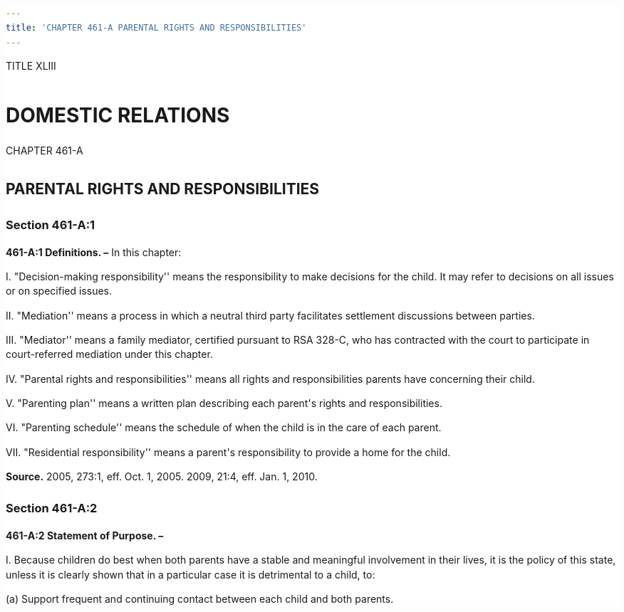 ```yaml
---
title: 'CHAPTER 461-A PARENTAL RIGHTS AND RESPONSIBILITIES'
---
```


TITLE XLIII
                                             
DOMESTIC RELATIONS
==================

CHAPTER 461-A
                                             
PARENTAL RIGHTS AND RESPONSIBILITIES
------------------------------------

### Section 461-A:1

 **461-A:1 Definitions. –** In this chapter:
                                             
 I. "Decision-making responsibility'' means the responsibility to
make decisions for the child. It may refer to decisions on all issues or
on specified issues.
                                             
 II. "Mediation'' means a process in which a neutral third party
facilitates settlement discussions between parties.
                                             
 III. "Mediator'' means a family mediator, certified pursuant to RSA
328-C, who has contracted with the court to participate in
court-referred mediation under this chapter.
                                             
 IV. "Parental rights and responsibilities'' means all rights and
responsibilities parents have concerning their child.
                                             
 V. "Parenting plan'' means a written plan describing each parent's
rights and responsibilities.
                                             
 VI. "Parenting schedule'' means the schedule of when the child is in
the care of each parent.
                                             
 VII. "Residential responsibility'' means a parent's responsibility
to provide a home for the child.

**Source.** 2005, 273:1, eff. Oct. 1, 2005. 2009, 21:4, eff. Jan. 1,
2010.

### Section 461-A:2

 **461-A:2 Statement of Purpose. –**
                                             
 I. Because children do best when both parents have a stable and
meaningful involvement in their lives, it is the policy of this state,
unless it is clearly shown that in a particular case it is detrimental
to a child, to:
                                             
 (a) Support frequent and continuing contact between each child
and both parents.
                                             